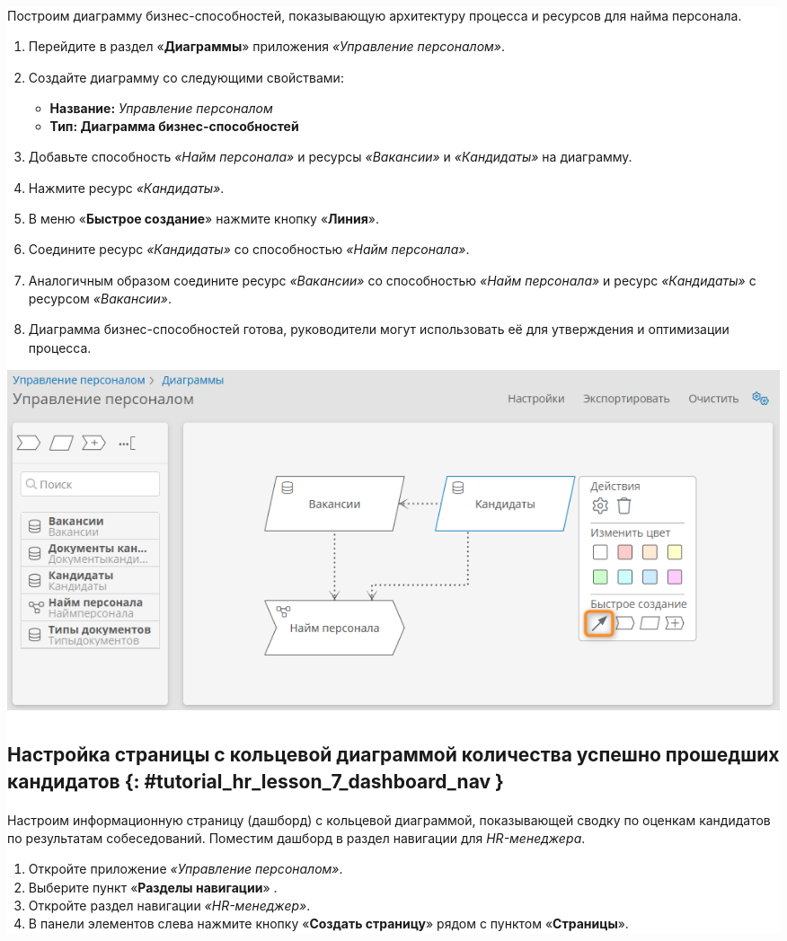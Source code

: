 Построим диаграмму бизнес-способностей, показывающую архитектуру процесса и ресурсов для найма персонала.

1. Перейдите в раздел «**Диаграммы**» приложения _«Управление персоналом»_.
2. Создайте диаграмму со следующими свойствами:

    - **Название:** _Управление персоналом_
    - **Тип: Диаграмма бизнес-способностей**

3. Добавьте способность _«Найм персонала»_ и ресурсы _«Вакансии»_ и _«Кандидаты»_ на диаграмму.
4. Нажмите ресурс _«Кандидаты»_.
5. В меню «**Быстрое создание**» нажмите кнопку «**Линия**».
6. Соедините ресурс _«Кандидаты»_ со способностью _«Найм персонала»_.
7. Аналогичным образом соедините ресурс _«Вакансии»_ со способностью _«Найм персонала»_ и ресурс _«Кандидаты»_ с ресурсом _«Вакансии»_.
8. Диаграмма бизнес-способностей готова, руководители могут использовать её для утверждения и оптимизации процесса.

_![Пример диаграммы бизнес-способностей](img/lesson_6_capability_diagram.png)_

## Настройка страницы с кольцевой диаграммой количества успешно прошедших кандидатов {: #tutorial_hr_lesson_7_dashboard_nav }

Настроим информационную страницу (дашборд) с кольцевой диаграммой, показывающей сводку по оценкам кандидатов по результатам собеседований. Поместим дашборд в раздел навигации для _HR-менеджера_.

1. Откройте приложение _«Управление персоналом»_.
2. Выберите пункт «**Разделы навигации**» <i class="fa-light fa-list-dropdown"></i>.
3. Откройте раздел навигации _«HR-менеджер»_.
4. В панели элементов слева нажмите кнопку «**Создать страницу**» <i class="fa-light fa-plus"></i> рядом с пунктом «**Страницы**».
